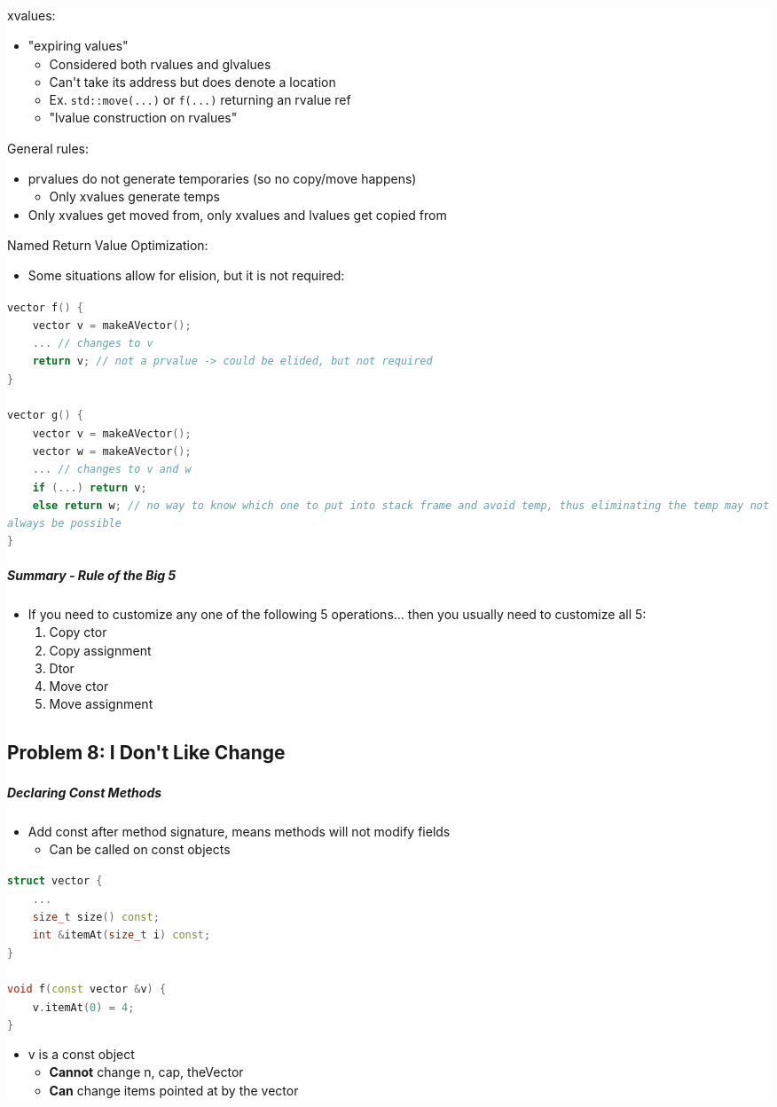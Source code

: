 xvalues:
- "expiring values"
	- Considered both rvalues and glvalues
	- Can't take its address but does denote a location
	- Ex. `std::move(...)` or `f(...)` returning an rvalue ref
	- "lvalue construction on rvalues"

General rules:
- prvalues do not generate temporaries (so no copy/move happens)
	- Only xvalues generate temps
- Only xvalues get moved from, only xvalues and lvalues get copied from

Named Return Value Optimization:
- Some situations allow for elision, but it is not required:
```c++
vector f() {
	vector v = makeAVector();
	... // changes to v
	return v; // not a prvalue -> could be elided, but not required
}

vector g() {
	vector v = makeAVector();
	vector w = makeAVector();
	... // changes to v and w
	if (...) return v;
	else return w; // no way to know which one to put into stack frame and avoid temp, thus eliminating the temp may not always be possible
}
```

##### Summary - Rule of the Big 5
- If you need to customize any one of the following 5 operations... then you usually need to customize all 5:
	1. Copy ctor
	2. Copy assignment
	3. Dtor
	4. Move ctor
	5. Move assignment

## Problem 8: I Don't Like Change
##### Declaring Const Methods
- Add const after method signature, means methods will not modify fields
	- Can be called on const objects
```c++
struct vector {
	...
	size_t size() const;
	int &itemAt(size_t i) const;
}

void f(const vector &v) {
	v.itemAt(0) = 4;
}
```
- v is a const object
	- **Cannot** change n, cap, theVector
	- **Can** change items pointed at by the vector
